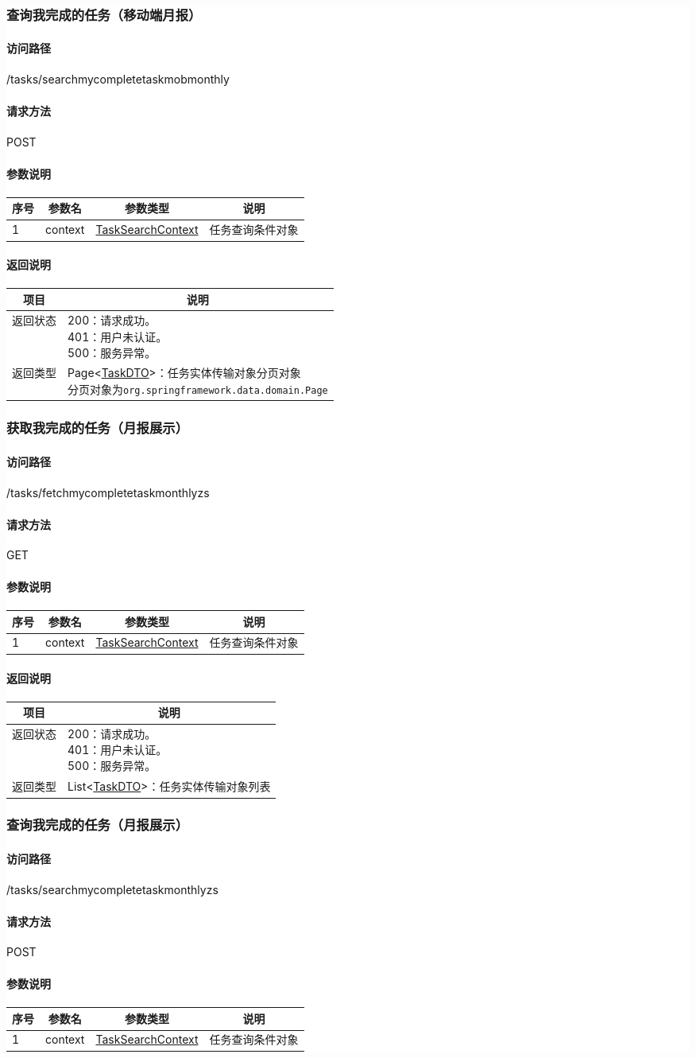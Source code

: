 ### 查询我完成的任务（移动端月报）
#### 访问路径
/tasks/searchmycompletetaskmobmonthly

#### 请求方法
POST

#### 参数说明
| 序号 | 参数名 | 参数类型 | 说明 |
| ---- | ---- | ---- | ---- |
| 1 | context | [TaskSearchContext](#TaskSearchContext) | 任务查询条件对象 |

#### 返回说明
| 项目 | 说明 |
| ---- | ---- |
| 返回状态 | 200：请求成功。<br>401：用户未认证。<br>500：服务异常。 |
| 返回类型 | Page<[TaskDTO](#TaskDTO)>：任务实体传输对象分页对象<br>分页对象为`org.springframework.data.domain.Page` |

### 获取我完成的任务（月报展示）
#### 访问路径
/tasks/fetchmycompletetaskmonthlyzs

#### 请求方法
GET

#### 参数说明
| 序号 | 参数名 | 参数类型 | 说明 |
| ---- | ---- | ---- | ---- |
| 1 | context | [TaskSearchContext](#TaskSearchContext) | 任务查询条件对象 |

#### 返回说明
| 项目 | 说明 |
| ---- | ---- |
| 返回状态 | 200：请求成功。<br>401：用户未认证。<br>500：服务异常。 |
| 返回类型 | List<[TaskDTO](#TaskDTO)>：任务实体传输对象列表 |

### 查询我完成的任务（月报展示）
#### 访问路径
/tasks/searchmycompletetaskmonthlyzs

#### 请求方法
POST

#### 参数说明
| 序号 | 参数名 | 参数类型 | 说明 |
| ---- | ---- | ---- | ---- |
| 1 | context | [TaskSearchContext](#TaskSearchContext) | 任务查询条件对象 |
